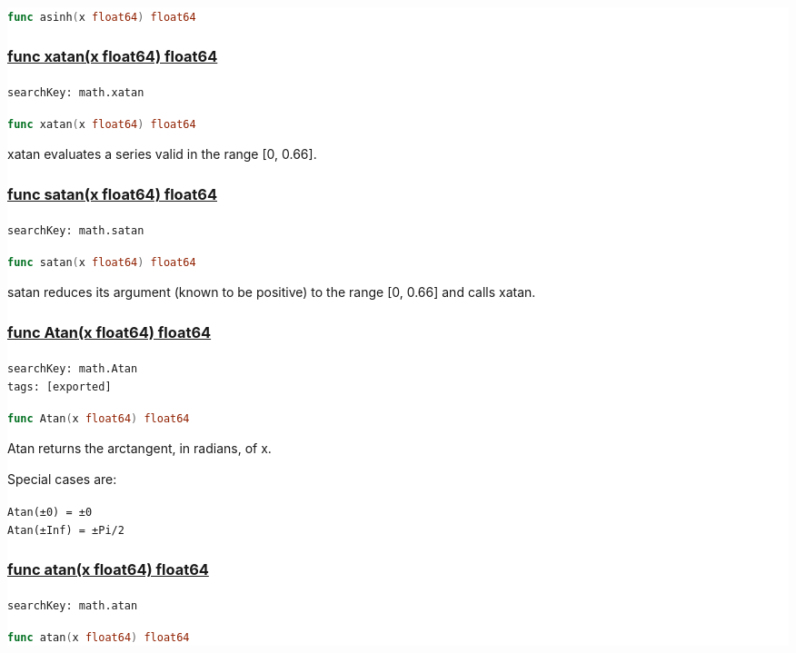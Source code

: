 ```Go
func asinh(x float64) float64
```

### <a id="xatan" href="#xatan">func xatan(x float64) float64</a>

```
searchKey: math.xatan
```

```Go
func xatan(x float64) float64
```

xatan evaluates a series valid in the range [0, 0.66]. 

### <a id="satan" href="#satan">func satan(x float64) float64</a>

```
searchKey: math.satan
```

```Go
func satan(x float64) float64
```

satan reduces its argument (known to be positive) to the range [0, 0.66] and calls xatan. 

### <a id="Atan" href="#Atan">func Atan(x float64) float64</a>

```
searchKey: math.Atan
tags: [exported]
```

```Go
func Atan(x float64) float64
```

Atan returns the arctangent, in radians, of x. 

Special cases are: 

```
Atan(±0) = ±0
Atan(±Inf) = ±Pi/2

```
### <a id="atan" href="#atan">func atan(x float64) float64</a>

```
searchKey: math.atan
```

```Go
func atan(x float64) float64
```
